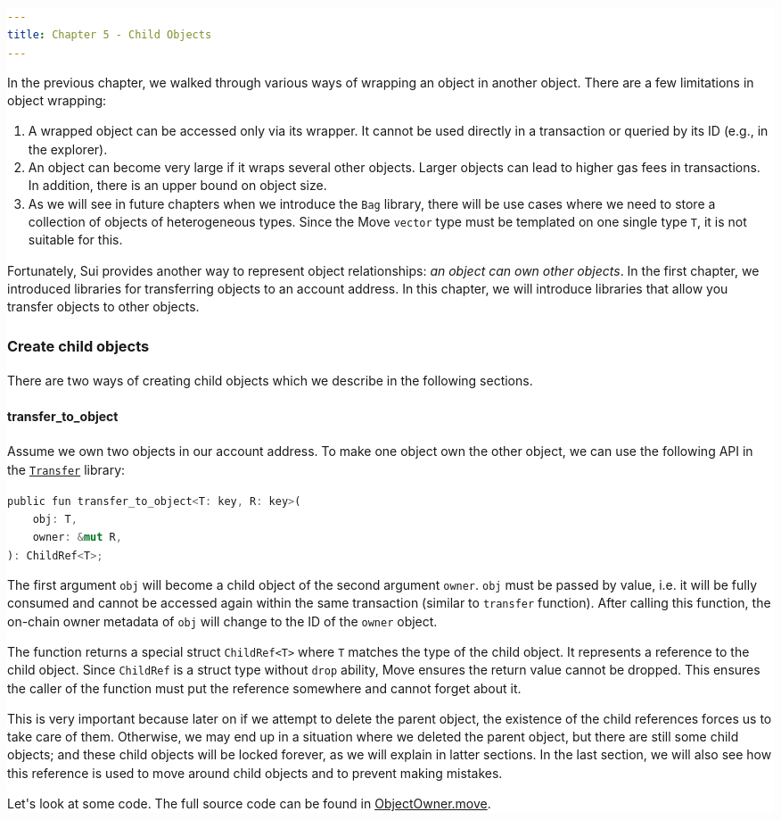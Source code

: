 ```yaml
---
title: Chapter 5 - Child Objects
---
```


In the previous chapter, we walked through various ways of wrapping an object in another object. There are a few limitations in object wrapping:
1. A wrapped object can be accessed only via its wrapper. It cannot be used directly in a transaction or queried by its ID (e.g., in the explorer).
2. An object can become very large if it wraps several other objects. Larger objects can lead to higher gas fees in transactions. In addition, there is an upper bound on object size.
3. As we will see in future chapters when we introduce the `Bag` library, there will be use cases where we need to store a collection of objects of heterogeneous types. Since the Move `vector` type must be templated on one single type `T`, it is not suitable for this.

Fortunately, Sui provides another way to represent object relationships: *an object can own other objects*. In the first chapter, we introduced libraries for transferring objects to an account address. In this chapter, we will introduce libraries that allow you transfer objects to other objects.

### Create child objects

There are two ways of creating child objects which we describe in the following sections.

#### transfer_to_object
Assume we own two objects in our account address. To make one object own the other object, we can use the following API in the [`Transfer`](https://github.com/MystenLabs/sui/blob/main/crates/sui-framework/sources/Transfer.move) library:
```rust
public fun transfer_to_object<T: key, R: key>(
    obj: T,
    owner: &mut R,
): ChildRef<T>;
```
The first argument `obj` will become a child object of the second argument `owner`. `obj` must be passed by value, i.e. it will be fully consumed and cannot be accessed again within the same transaction (similar to `transfer` function). After calling this function, the on-chain owner metadata of `obj` will change to the ID of the `owner` object.

The function returns a special struct `ChildRef<T>` where `T` matches the type of the child object. It represents a reference to the child object. Since `ChildRef` is a struct type without `drop` ability, Move ensures the return value cannot be dropped. This ensures the caller of the function must put the reference somewhere and cannot forget about it.

This is very important because later on if we attempt to delete the parent object, the existence of the child references forces us to take care of them. Otherwise, we may end up in a situation where we deleted the parent object, but there are still some child objects; and these child objects will be locked forever, as we will explain in latter sections. In the last section, we will also see how this reference is used to move around child objects and to prevent making mistakes.

Let's look at some code. The full source code can be found in [ObjectOwner.move](https://github.com/MystenLabs/sui/blob/main/crates/sui-core/src/unit_tests/data/object_owner/sources/ObjectOwner.move).
